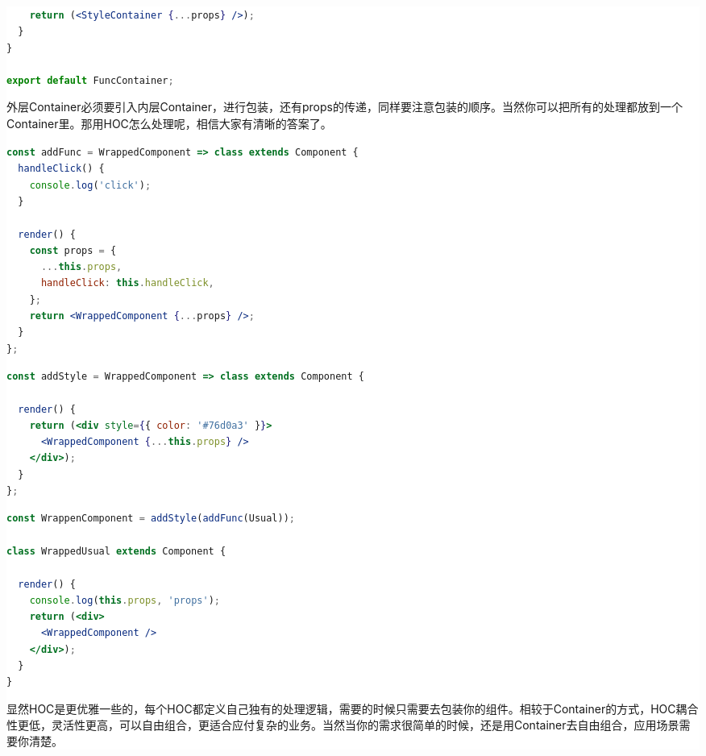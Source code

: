   ```jsx
      return (<StyleContainer {...props} />);
    }
  }
  
  export default FuncContainer;
  ```

  外层Container必须要引入内层Container，进行包装，还有props的传递，同样要注意包装的顺序。当然你可以把所有的处理都放到一个Container里。那用HOC怎么处理呢，相信大家有清晰的答案了。

  ```jsx
  const addFunc = WrappedComponent => class extends Component {
    handleClick() {
      console.log('click');
    }
  
    render() {
      const props = {
        ...this.props,
        handleClick: this.handleClick,
      };
      return <WrappedComponent {...props} />;
    }
  };
  ```

  ```jsx
  const addStyle = WrappedComponent => class extends Component {
  
    render() {
      return (<div style={{ color: '#76d0a3' }}>
        <WrappedComponent {...this.props} />
      </div>);
    }
  };
  ```

  ```jsx
  const WrappenComponent = addStyle(addFunc(Usual));
  
  class WrappedUsual extends Component {
  
    render() {
      console.log(this.props, 'props');
      return (<div>
        <WrappedComponent />
      </div>);
    }
  }
  ```

  显然HOC是更优雅一些的，每个HOC都定义自己独有的处理逻辑，需要的时候只需要去包装你的组件。相较于Container的方式，HOC耦合性更低，灵活性更高，可以自由组合，更适合应付复杂的业务。当然当你的需求很简单的时候，还是用Container去自由组合，应用场景需要你清楚。
